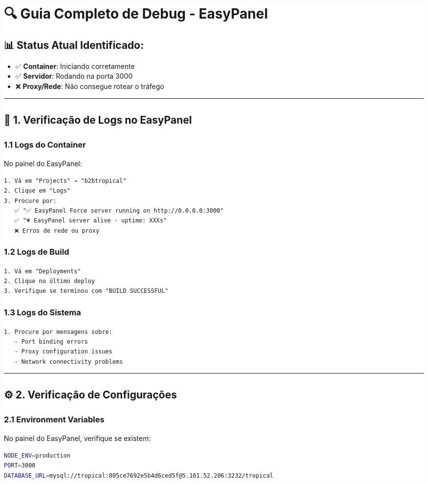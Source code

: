 # 🔍 Guia Completo de Debug - EasyPanel

## 📊 Status Atual Identificado:

- ✅ **Container**: Iniciando corretamente
- ✅ **Servidor**: Rodando na porta 3000
- ❌ **Proxy/Rede**: Não consegue rotear o tráfego

---

## 🔧 1. **Verificação de Logs no EasyPanel**

### **1.1 Logs do Container**

No painel do EasyPanel:

```
1. Vá em "Projects" → "b2btropical"
2. Clique em "Logs"
3. Procure por:
   ✅ "✅ EasyPanel Force server running on http://0.0.0.0:3000"
   ✅ "💗 EasyPanel server alive - uptime: XXXs"
   ❌ Erros de rede ou proxy
```

### **1.2 Logs de Build**

```
1. Vá em "Deployments"
2. Clique no último deploy
3. Verifique se terminou com "BUILD SUCCESSFUL"
```

### **1.3 Logs do Sistema**

```
1. Procure por mensagens sobre:
   - Port binding errors
   - Proxy configuration issues
   - Network connectivity problems
```

---

## ⚙️ 2. **Verificação de Configurações**

### **2.1 Environment Variables**

No painel do EasyPanel, verifique se existem:

```bash
NODE_ENV=production
PORT=3000
DATABASE_URL=mysql://tropical:805ce7692e5b4d6ced5f@5.161.52.206:3232/tropical
```
